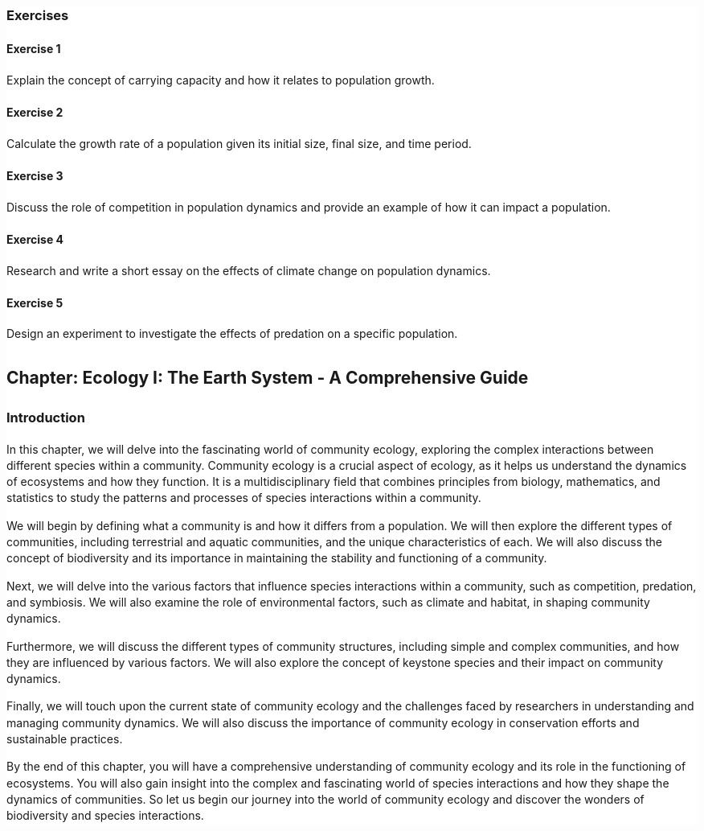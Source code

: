 ### Exercises

#### Exercise 1
Explain the concept of carrying capacity and how it relates to population growth.

#### Exercise 2
Calculate the growth rate of a population given its initial size, final size, and time period.

#### Exercise 3
Discuss the role of competition in population dynamics and provide an example of how it can impact a population.

#### Exercise 4
Research and write a short essay on the effects of climate change on population dynamics.

#### Exercise 5
Design an experiment to investigate the effects of predation on a specific population.


## Chapter: Ecology I: The Earth System - A Comprehensive Guide

### Introduction

In this chapter, we will delve into the fascinating world of community ecology, exploring the complex interactions between different species within a community. Community ecology is a crucial aspect of ecology, as it helps us understand the dynamics of ecosystems and how they function. It is a multidisciplinary field that combines principles from biology, mathematics, and statistics to study the patterns and processes of species interactions within a community.

We will begin by defining what a community is and how it differs from a population. We will then explore the different types of communities, including terrestrial and aquatic communities, and the unique characteristics of each. We will also discuss the concept of biodiversity and its importance in maintaining the stability and functioning of a community.

Next, we will delve into the various factors that influence species interactions within a community, such as competition, predation, and symbiosis. We will also examine the role of environmental factors, such as climate and habitat, in shaping community dynamics.

Furthermore, we will discuss the different types of community structures, including simple and complex communities, and how they are influenced by various factors. We will also explore the concept of keystone species and their impact on community dynamics.

Finally, we will touch upon the current state of community ecology and the challenges faced by researchers in understanding and managing community dynamics. We will also discuss the importance of community ecology in conservation efforts and sustainable practices.

By the end of this chapter, you will have a comprehensive understanding of community ecology and its role in the functioning of ecosystems. You will also gain insight into the complex and fascinating world of species interactions and how they shape the dynamics of communities. So let us begin our journey into the world of community ecology and discover the wonders of biodiversity and species interactions.
